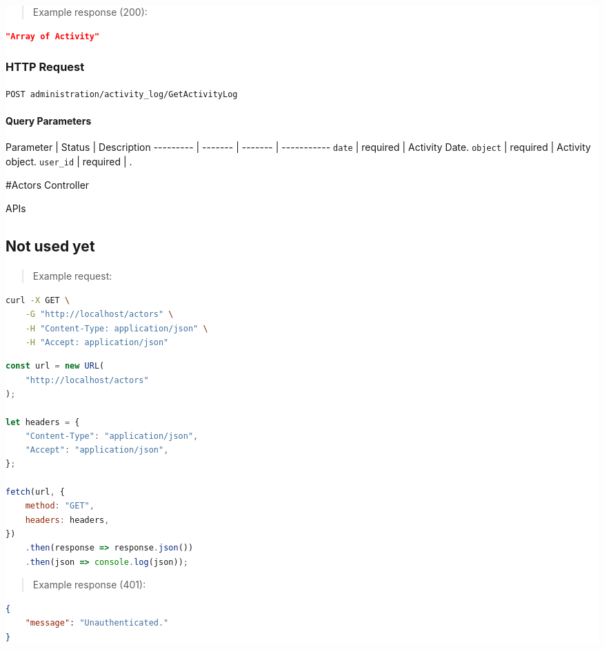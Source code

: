 
> Example response (200):

```json
"Array of Activity"
```

### HTTP Request
`POST administration/activity_log/GetActivityLog`

#### Query Parameters

Parameter | Status | Description
--------- | ------- | ------- | -----------
    `date` |  required  | Activity Date.
    `object` |  required  | Activity object.
    `user_id` |  required  | .



#Actors Controller


APIs

## Not used yet

> Example request:

```bash
curl -X GET \
    -G "http://localhost/actors" \
    -H "Content-Type: application/json" \
    -H "Accept: application/json"
```

```javascript
const url = new URL(
    "http://localhost/actors"
);

let headers = {
    "Content-Type": "application/json",
    "Accept": "application/json",
};

fetch(url, {
    method: "GET",
    headers: headers,
})
    .then(response => response.json())
    .then(json => console.log(json));
```


> Example response (401):

```json
{
    "message": "Unauthenticated."
}
```
